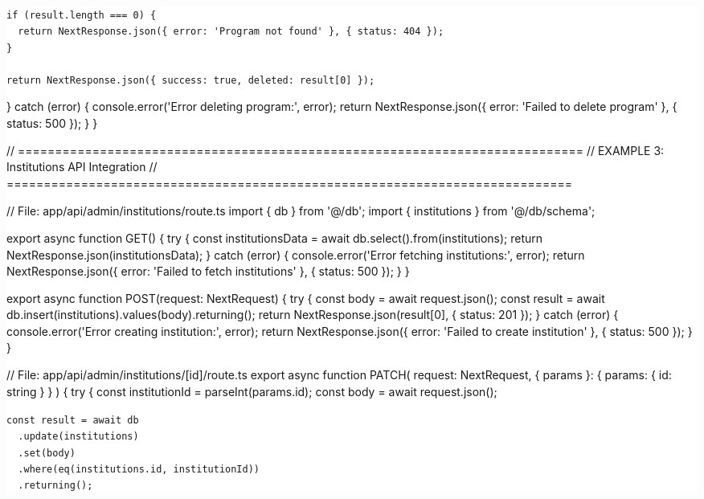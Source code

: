     if (result.length === 0) {
      return NextResponse.json({ error: 'Program not found' }, { status: 404 });
    }
    
    return NextResponse.json({ success: true, deleted: result[0] });
  } catch (error) {
    console.error('Error deleting program:', error);
    return NextResponse.json({ error: 'Failed to delete program' }, { status: 500 });
  }
}

// ============================================================================
// EXAMPLE 3: Institutions API Integration
// ============================================================================

// File: app/api/admin/institutions/route.ts
import { db } from '@/db';
import { institutions } from '@/db/schema';

export async function GET() {
  try {
    const institutionsData = await db.select().from(institutions);
    return NextResponse.json(institutionsData);
  } catch (error) {
    console.error('Error fetching institutions:', error);
    return NextResponse.json({ error: 'Failed to fetch institutions' }, { status: 500 });
  }
}

export async function POST(request: NextRequest) {
  try {
    const body = await request.json();
    const result = await db.insert(institutions).values(body).returning();
    return NextResponse.json(result[0], { status: 201 });
  } catch (error) {
    console.error('Error creating institution:', error);
    return NextResponse.json({ error: 'Failed to create institution' }, { status: 500 });
  }
}

// File: app/api/admin/institutions/[id]/route.ts
export async function PATCH(
  request: NextRequest,
  { params }: { params: { id: string } }
) {
  try {
    const institutionId = parseInt(params.id);
    const body = await request.json();
    
    const result = await db
      .update(institutions)
      .set(body)
      .where(eq(institutions.id, institutionId))
      .returning();
    